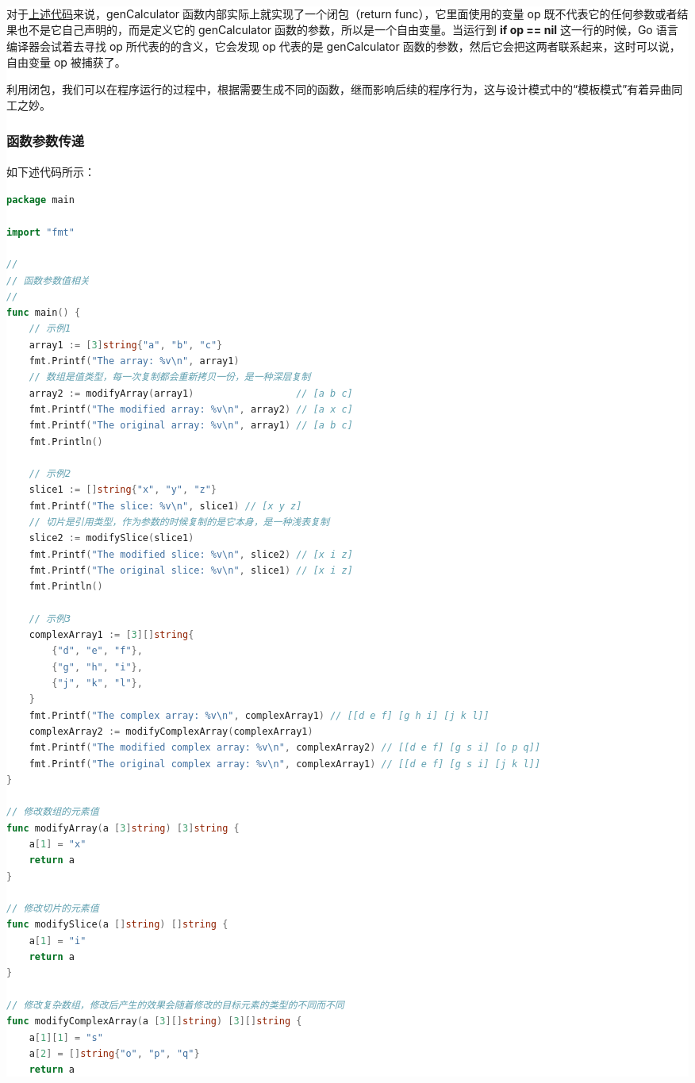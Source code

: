 对于[上述代码](#genCalculator)来说，genCalculator 函数内部实际上就实现了一个闭包（return func），它里面使用的变量 op 既不代表它的任何参数或者结果也不是它自己声明的，而是定义它的 genCalculator 函数的参数，所以是一个自由变量。当运行到 **if op == nil** 这一行的时候，Go 语言编译器会试着去寻找 op 所代表的的含义，它会发现 op 代表的是 genCalculator 函数的参数，然后它会把这两者联系起来，这时可以说，自由变量 op 被捕获了。

利用闭包，我们可以在程序运行的过程中，根据需要生成不同的函数，继而影响后续的程序行为，这与设计模式中的“模板模式”有着异曲同工之妙。

### 函数参数传递
如下述代码所示：
```go
package main

import "fmt"

//
// 函数参数值相关
//
func main() {
	// 示例1
	array1 := [3]string{"a", "b", "c"}
	fmt.Printf("The array: %v\n", array1)
	// 数组是值类型，每一次复制都会重新拷贝一份，是一种深层复制
	array2 := modifyArray(array1)                  // [a b c]
	fmt.Printf("The modified array: %v\n", array2) // [a x c]
	fmt.Printf("The original array: %v\n", array1) // [a b c]
	fmt.Println()

	// 示例2
	slice1 := []string{"x", "y", "z"}
	fmt.Printf("The slice: %v\n", slice1) // [x y z]
	// 切片是引用类型，作为参数的时候复制的是它本身，是一种浅表复制
	slice2 := modifySlice(slice1)
	fmt.Printf("The modified slice: %v\n", slice2) // [x i z]
	fmt.Printf("The original slice: %v\n", slice1) // [x i z]
	fmt.Println()

	// 示例3
	complexArray1 := [3][]string{
		{"d", "e", "f"},
		{"g", "h", "i"},
		{"j", "k", "l"},
	}
	fmt.Printf("The complex array: %v\n", complexArray1) // [[d e f] [g h i] [j k l]]
	complexArray2 := modifyComplexArray(complexArray1)
	fmt.Printf("The modified complex array: %v\n", complexArray2) // [[d e f] [g s i] [o p q]]
	fmt.Printf("The original complex array: %v\n", complexArray1) // [[d e f] [g s i] [j k l]]
}

// 修改数组的元素值
func modifyArray(a [3]string) [3]string {
	a[1] = "x"
	return a
}

// 修改切片的元素值
func modifySlice(a []string) []string {
	a[1] = "i"
	return a
}

// 修改复杂数组，修改后产生的效果会随着修改的目标元素的类型的不同而不同
func modifyComplexArray(a [3][]string) [3][]string {
	a[1][1] = "s"
	a[2] = []string{"o", "p", "q"}
	return a
```